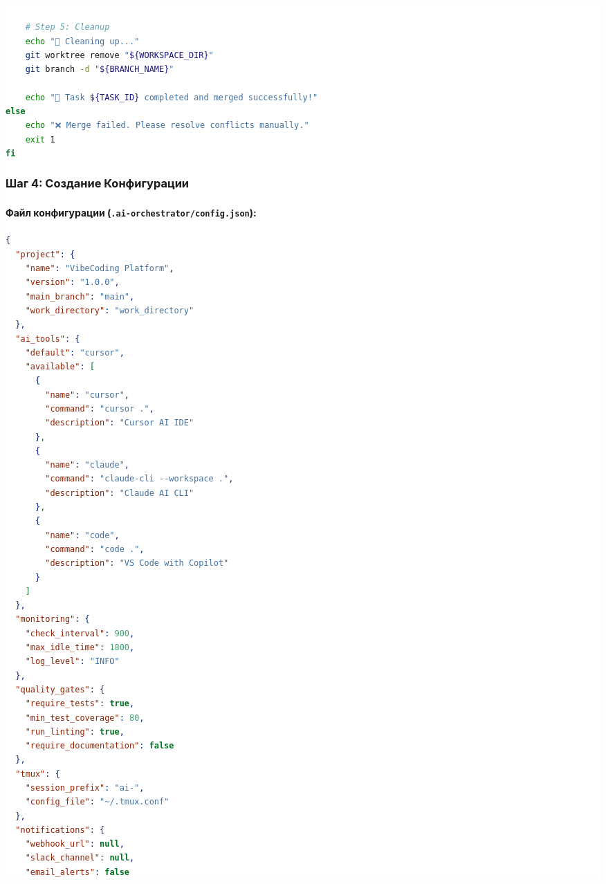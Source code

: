 ```bash
    
    # Step 5: Cleanup
    echo "🧹 Cleaning up..."
    git worktree remove "${WORKSPACE_DIR}"
    git branch -d "${BRANCH_NAME}"
    
    echo "🎉 Task ${TASK_ID} completed and merged successfully!"
else
    echo "❌ Merge failed. Please resolve conflicts manually."
    exit 1
fi
```

### Шаг 4: Создание Конфигурации

#### Файл конфигурации (`.ai-orchestrator/config.json`):
```json
{
  "project": {
    "name": "VibeCoding Platform",
    "version": "1.0.0",
    "main_branch": "main",
    "work_directory": "work_directory"
  },
  "ai_tools": {
    "default": "cursor",
    "available": [
      {
        "name": "cursor",
        "command": "cursor .",
        "description": "Cursor AI IDE"
      },
      {
        "name": "claude",
        "command": "claude-cli --workspace .",
        "description": "Claude AI CLI"
      },
      {
        "name": "code",
        "command": "code .",
        "description": "VS Code with Copilot"
      }
    ]
  },
  "monitoring": {
    "check_interval": 900,
    "max_idle_time": 1800,
    "log_level": "INFO"
  },
  "quality_gates": {
    "require_tests": true,
    "min_test_coverage": 80,
    "run_linting": true,
    "require_documentation": false
  },
  "tmux": {
    "session_prefix": "ai-",
    "config_file": "~/.tmux.conf"
  },
  "notifications": {
    "webhook_url": null,
    "slack_channel": null,
    "email_alerts": false
```